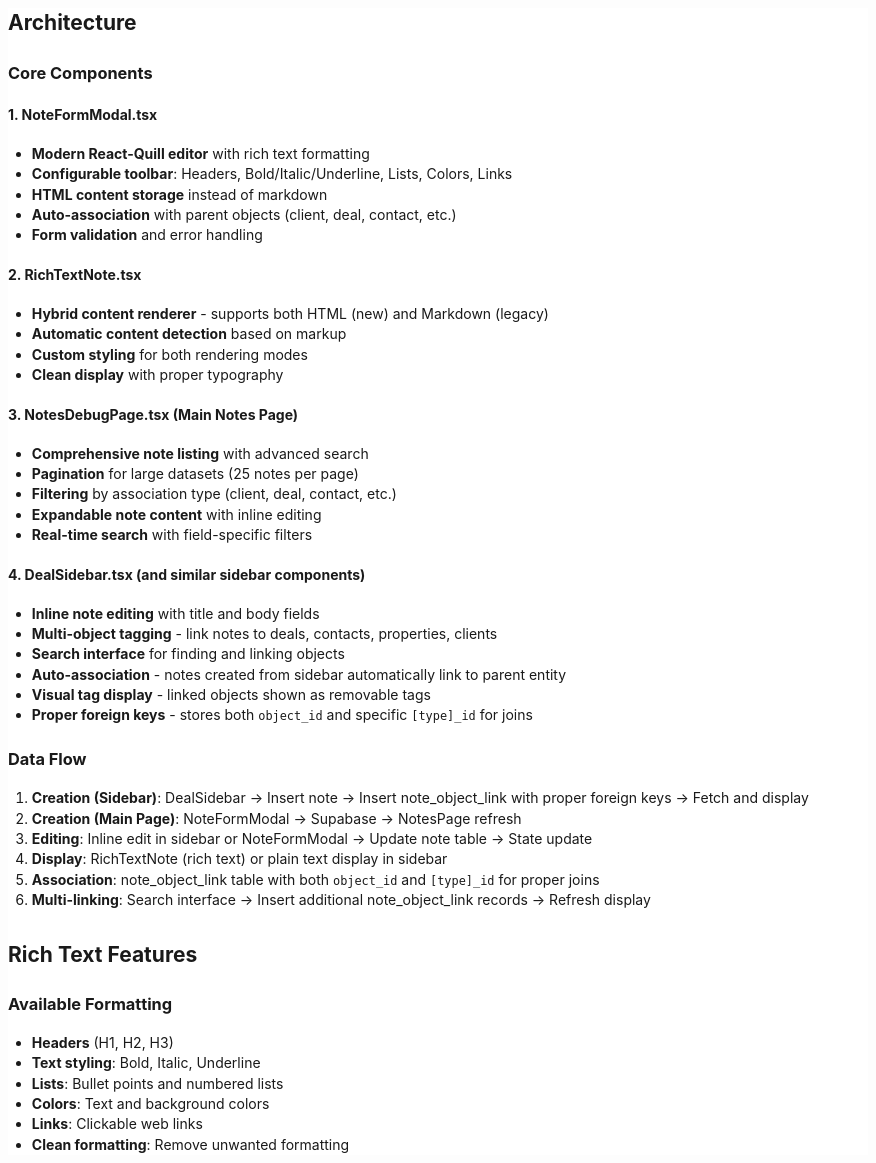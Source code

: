 ## Architecture

### Core Components

#### 1. **NoteFormModal.tsx**
- **Modern React-Quill editor** with rich text formatting
- **Configurable toolbar**: Headers, Bold/Italic/Underline, Lists, Colors, Links
- **HTML content storage** instead of markdown
- **Auto-association** with parent objects (client, deal, contact, etc.)
- **Form validation** and error handling

#### 2. **RichTextNote.tsx**
- **Hybrid content renderer** - supports both HTML (new) and Markdown (legacy)
- **Automatic content detection** based on markup
- **Custom styling** for both rendering modes
- **Clean display** with proper typography

#### 3. **NotesDebugPage.tsx** (Main Notes Page)
- **Comprehensive note listing** with advanced search
- **Pagination** for large datasets (25 notes per page)
- **Filtering** by association type (client, deal, contact, etc.)
- **Expandable note content** with inline editing
- **Real-time search** with field-specific filters

#### 4. **DealSidebar.tsx** (and similar sidebar components)
- **Inline note editing** with title and body fields
- **Multi-object tagging** - link notes to deals, contacts, properties, clients
- **Search interface** for finding and linking objects
- **Auto-association** - notes created from sidebar automatically link to parent entity
- **Visual tag display** - linked objects shown as removable tags
- **Proper foreign keys** - stores both `object_id` and specific `[type]_id` for joins

### Data Flow

1. **Creation (Sidebar)**: DealSidebar → Insert note → Insert note_object_link with proper foreign keys → Fetch and display
2. **Creation (Main Page)**: NoteFormModal → Supabase → NotesPage refresh
3. **Editing**: Inline edit in sidebar or NoteFormModal → Update note table → State update
4. **Display**: RichTextNote (rich text) or plain text display in sidebar
5. **Association**: note_object_link table with both `object_id` and `[type]_id` for proper joins
6. **Multi-linking**: Search interface → Insert additional note_object_link records → Refresh display

## Rich Text Features

### Available Formatting
- **Headers** (H1, H2, H3)
- **Text styling**: Bold, Italic, Underline
- **Lists**: Bullet points and numbered lists
- **Colors**: Text and background colors
- **Links**: Clickable web links
- **Clean formatting**: Remove unwanted formatting

